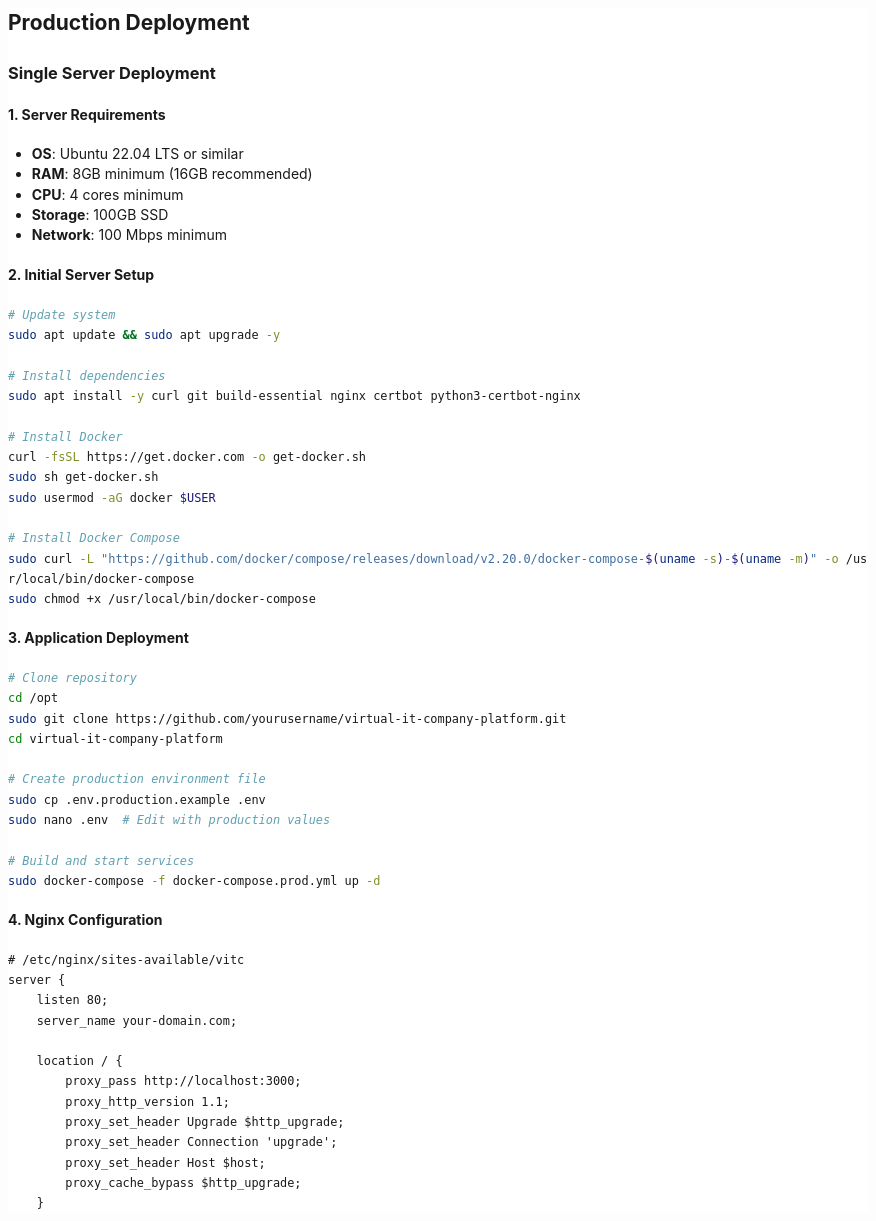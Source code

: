 ## Production Deployment

### Single Server Deployment

#### 1. Server Requirements

- **OS**: Ubuntu 22.04 LTS or similar
- **RAM**: 8GB minimum (16GB recommended)
- **CPU**: 4 cores minimum
- **Storage**: 100GB SSD
- **Network**: 100 Mbps minimum

#### 2. Initial Server Setup

```bash
# Update system
sudo apt update && sudo apt upgrade -y

# Install dependencies
sudo apt install -y curl git build-essential nginx certbot python3-certbot-nginx

# Install Docker
curl -fsSL https://get.docker.com -o get-docker.sh
sudo sh get-docker.sh
sudo usermod -aG docker $USER

# Install Docker Compose
sudo curl -L "https://github.com/docker/compose/releases/download/v2.20.0/docker-compose-$(uname -s)-$(uname -m)" -o /usr/local/bin/docker-compose
sudo chmod +x /usr/local/bin/docker-compose
```

#### 3. Application Deployment

```bash
# Clone repository
cd /opt
sudo git clone https://github.com/yourusername/virtual-it-company-platform.git
cd virtual-it-company-platform

# Create production environment file
sudo cp .env.production.example .env
sudo nano .env  # Edit with production values

# Build and start services
sudo docker-compose -f docker-compose.prod.yml up -d
```

#### 4. Nginx Configuration

```nginx
# /etc/nginx/sites-available/vitc
server {
    listen 80;
    server_name your-domain.com;

    location / {
        proxy_pass http://localhost:3000;
        proxy_http_version 1.1;
        proxy_set_header Upgrade $http_upgrade;
        proxy_set_header Connection 'upgrade';
        proxy_set_header Host $host;
        proxy_cache_bypass $http_upgrade;
    }

```